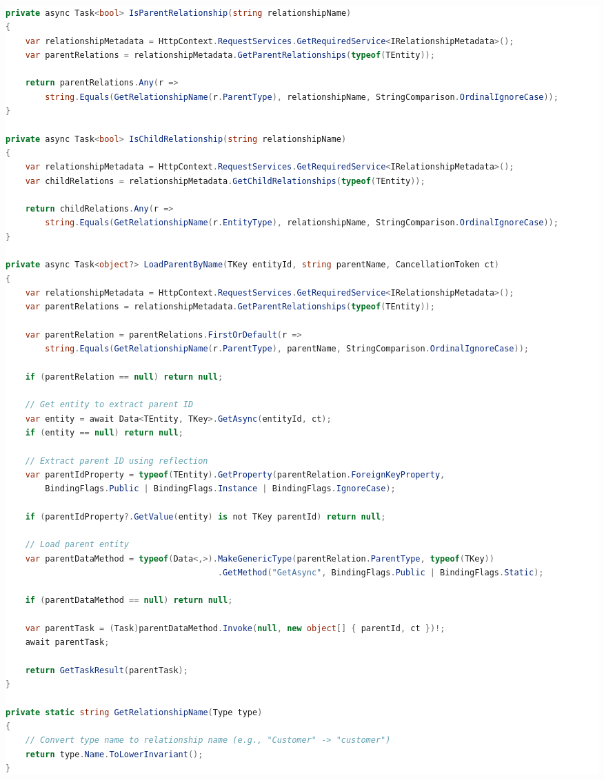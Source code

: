```csharp
private async Task<bool> IsParentRelationship(string relationshipName)
{
    var relationshipMetadata = HttpContext.RequestServices.GetRequiredService<IRelationshipMetadata>();
    var parentRelations = relationshipMetadata.GetParentRelationships(typeof(TEntity));
    
    return parentRelations.Any(r => 
        string.Equals(GetRelationshipName(r.ParentType), relationshipName, StringComparison.OrdinalIgnoreCase));
}

private async Task<bool> IsChildRelationship(string relationshipName)
{
    var relationshipMetadata = HttpContext.RequestServices.GetRequiredService<IRelationshipMetadata>();
    var childRelations = relationshipMetadata.GetChildRelationships(typeof(TEntity));
    
    return childRelations.Any(r => 
        string.Equals(GetRelationshipName(r.EntityType), relationshipName, StringComparison.OrdinalIgnoreCase));
}

private async Task<object?> LoadParentByName(TKey entityId, string parentName, CancellationToken ct)
{
    var relationshipMetadata = HttpContext.RequestServices.GetRequiredService<IRelationshipMetadata>();
    var parentRelations = relationshipMetadata.GetParentRelationships(typeof(TEntity));
    
    var parentRelation = parentRelations.FirstOrDefault(r => 
        string.Equals(GetRelationshipName(r.ParentType), parentName, StringComparison.OrdinalIgnoreCase));
    
    if (parentRelation == null) return null;
    
    // Get entity to extract parent ID
    var entity = await Data<TEntity, TKey>.GetAsync(entityId, ct);
    if (entity == null) return null;
    
    // Extract parent ID using reflection
    var parentIdProperty = typeof(TEntity).GetProperty(parentRelation.ForeignKeyProperty, 
        BindingFlags.Public | BindingFlags.Instance | BindingFlags.IgnoreCase);
    
    if (parentIdProperty?.GetValue(entity) is not TKey parentId) return null;
    
    // Load parent entity
    var parentDataMethod = typeof(Data<,>).MakeGenericType(parentRelation.ParentType, typeof(TKey))
                                           .GetMethod("GetAsync", BindingFlags.Public | BindingFlags.Static);
    
    if (parentDataMethod == null) return null;
    
    var parentTask = (Task)parentDataMethod.Invoke(null, new object[] { parentId, ct })!;
    await parentTask;
    
    return GetTaskResult(parentTask);
}

private static string GetRelationshipName(Type type)
{
    // Convert type name to relationship name (e.g., "Customer" -> "customer")
    return type.Name.ToLowerInvariant();
}
```